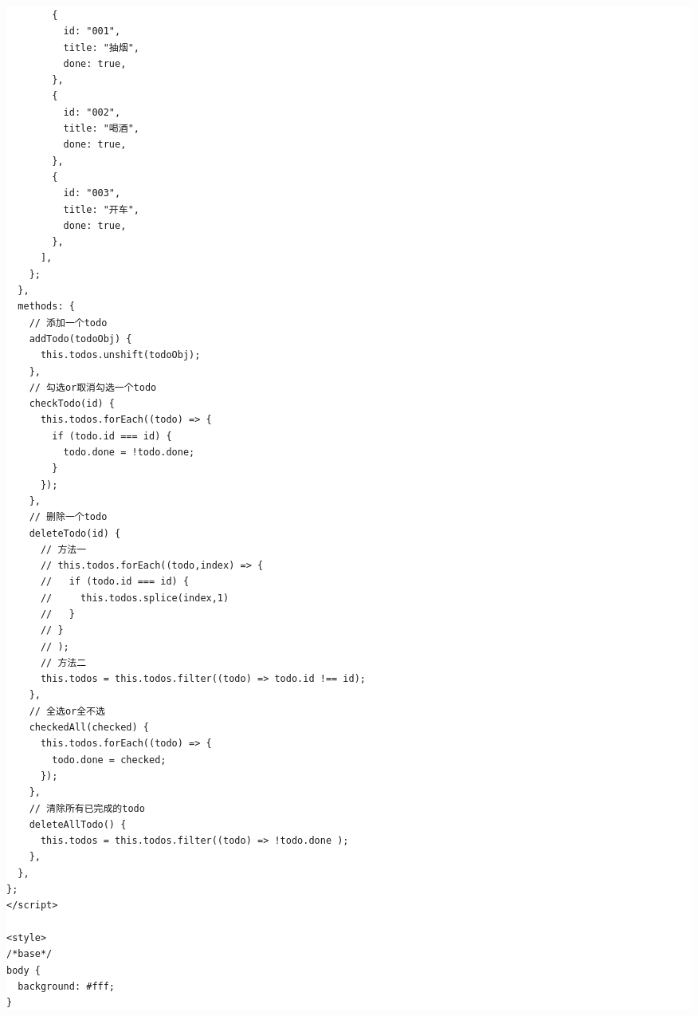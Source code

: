 ```vue
        {
          id: "001",
          title: "抽烟",
          done: true,
        },
        {
          id: "002",
          title: "喝酒",
          done: true,
        },
        {
          id: "003",
          title: "开车",
          done: true,
        },
      ],
    };
  },
  methods: {
    // 添加一个todo
    addTodo(todoObj) {
      this.todos.unshift(todoObj);
    },
    // 勾选or取消勾选一个todo
    checkTodo(id) {
      this.todos.forEach((todo) => {
        if (todo.id === id) {
          todo.done = !todo.done;
        }
      });
    },
    // 删除一个todo
    deleteTodo(id) {
      // 方法一
      // this.todos.forEach((todo,index) => {
      //   if (todo.id === id) {
      //     this.todos.splice(index,1)
      //   }
      // }
      // );
      // 方法二
      this.todos = this.todos.filter((todo) => todo.id !== id);
    },
    // 全选or全不选
    checkedAll(checked) {
      this.todos.forEach((todo) => {
        todo.done = checked;
      });
    },
    // 清除所有已完成的todo
    deleteAllTodo() {
      this.todos = this.todos.filter((todo) => !todo.done );
    },
  },
};
</script>

<style>
/*base*/
body {
  background: #fff;
}

```
